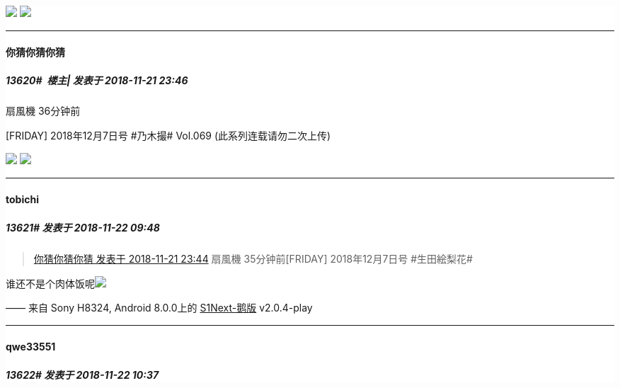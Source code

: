 <img src="http://wx4.sinaimg.cn/large/a79720d4ly1fxg33ohsdxj20u013jn25.jpg" referrerpolicy="no-referrer">

<img src="http://wx2.sinaimg.cn/large/a79720d4ly1fxg33ok02ij20u013jk09.jpg" referrerpolicy="no-referrer">








-----

####  你猜你猜你猜  
##### 13620#         楼主| 发表于 2018-11-21 23:46




扇風機 36分钟前 

 [FRIDAY] 2018年12月7日号 #乃木撮# Vol.069 (此系列连载请勿二次上传) ​​​​



<img src="http://wx4.sinaimg.cn/large/a79720d4ly1fxg32yit80j20u013jar1.jpg" referrerpolicy="no-referrer">


<img src="http://wx3.sinaimg.cn/large/a79720d4ly1fxg32ylgnbj20u013j4dp.jpg" referrerpolicy="no-referrer">







-----

####  tobichi  
##### 13621#       发表于 2018-11-22 09:48



<blockquote><a href="httphttps://bbs.saraba1st.com/2b/forum.php?mod=redirect&amp;goto=findpost&amp;pid=41677458&amp;ptid=1102389" target="_blank">你猜你猜你猜 发表于 2018-11-21 23:44</a>
扇風機 35分钟前[FRIDAY] 2018年12月7日号 #生田絵梨花# ​​​​</blockquote>
谁还不是个肉体饭呢<img src="https://static.saraba1st.com/image/smiley/face2017/077.png" referrerpolicy="no-referrer">

—— 来自 Sony H8324, Android 8.0.0上的 [S1Next-鹅版](https://github.com/ykrank/S1-Next/releases) v2.0.4-play







-----

####  qwe33551  
##### 13622#       发表于 2018-11-22 10:37



